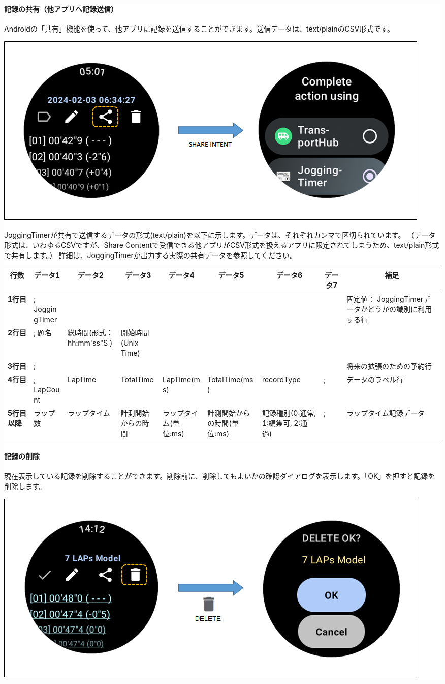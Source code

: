 #### 記録の共有（他アプリへ記録送信）

Androidの「共有」機能を使って、他アプリに記録を送信することができます。送信データは、text/plainのCSV形式です。

![記録の共有（他アプリへ記録送信）](images/JT-share.png "記録の共有（他アプリへ記録送信）")

JoggingTimerが共有で送信するデータの形式(text/plain)を以下に示します。データは、それぞれカンマで区切られています。
（データ形式は、いわゆるCSVですが、Share Contentで受信できる他アプリがCSV形式を扱えるアプリに限定されてしまうため、text/plain形式で共有します。）
詳細は、JoggingTimerが出力する実際の共有データを参照してください。

|**行数**|データ1|データ2|データ3|データ4|データ5|データ6|データ7| 補足|
|----|----|----|----|----|----|----|----|----|
|**1行目**|; JoggingTimer|  |  |  |  |  |  |固定値： JoggingTimerデータかどうかの識別に利用する行 |
|**2行目**|; 題名|総時間(形式： hh:mm'ss"S )|開始時間(Unix Time)|  |  |  |  | |
|**3行目**|; |  |  |  |  |  |  | 将来の拡張のための予約行|
|**4行目**|; LapCount| LapTime |TotalTime | LapTime(ms) | TotalTime(ms) | recordType | ; | データのラベル行 |
|**5行目以降**|ラップ数|ラップタイム|計測開始からの時間|ラップタイム(単位:ms)|計測開始からの時間(単位:ms)|記録種別(0:通常, 1:編集可, 2:通過)| ; | ラップタイム記録データ |

#### 記録の削除

現在表示している記録を削除することができます。削除前に、削除してもよいかの確認ダイアログを表示します。「OK」を押すと記録を削除します。

![記録の削除](images/JT-delete.png "記録の削除")
